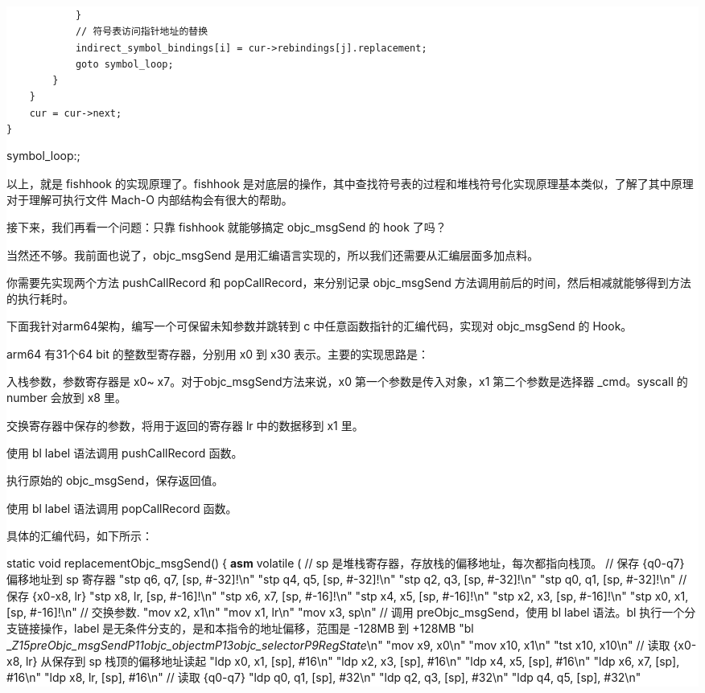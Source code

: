                 }
                // 符号表访问指针地址的替换
                indirect_symbol_bindings[i] = cur->rebindings[j].replacement;
                goto symbol_loop;
            }
        }
        cur = cur->next;
    }
symbol_loop:;


以上，就是 fishhook 的实现原理了。fishhook 是对底层的操作，其中查找符号表的过程和堆栈符号化实现原理基本类似，了解了其中原理对于理解可执行文件 Mach-O 内部结构会有很大的帮助。

接下来，我们再看一个问题：只靠 fishhook 就能够搞定 objc_msgSend 的 hook 了吗？

当然还不够。我前面也说了，objc_msgSend 是用汇编语言实现的，所以我们还需要从汇编层面多加点料。

你需要先实现两个方法 pushCallRecord 和 popCallRecord，来分别记录 objc_msgSend 方法调用前后的时间，然后相减就能够得到方法的执行耗时。

下面我针对arm64架构，编写一个可保留未知参数并跳转到 c 中任意函数指针的汇编代码，实现对 objc_msgSend 的 Hook。

arm64 有31个64 bit 的整数型寄存器，分别用 x0 到 x30 表示。主要的实现思路是：


入栈参数，参数寄存器是 x0~ x7。对于objc_msgSend方法来说，x0 第一个参数是传入对象，x1 第二个参数是选择器 _cmd。syscall 的 number 会放到 x8 里。

交换寄存器中保存的参数，将用于返回的寄存器 lr 中的数据移到 x1 里。

使用 bl label 语法调用 pushCallRecord 函数。

执行原始的 objc_msgSend，保存返回值。

使用 bl label 语法调用 popCallRecord 函数。


具体的汇编代码，如下所示：

static void replacementObjc_msgSend() {
  __asm__ volatile (
    // sp 是堆栈寄存器，存放栈的偏移地址，每次都指向栈顶。
    // 保存 {q0-q7} 偏移地址到 sp 寄存器
      "stp q6, q7, [sp, #-32]!\n"
      "stp q4, q5, [sp, #-32]!\n"
      "stp q2, q3, [sp, #-32]!\n"
      "stp q0, q1, [sp, #-32]!\n"
    // 保存 {x0-x8, lr}
      "stp x8, lr, [sp, #-16]!\n"
      "stp x6, x7, [sp, #-16]!\n"
      "stp x4, x5, [sp, #-16]!\n"
      "stp x2, x3, [sp, #-16]!\n"
      "stp x0, x1, [sp, #-16]!\n"
    // 交换参数.
      "mov x2, x1\n"
      "mov x1, lr\n"
      "mov x3, sp\n"
    // 调用 preObjc_msgSend，使用 bl label 语法。bl 执行一个分支链接操作，label 是无条件分支的，是和本指令的地址偏移，范围是 -128MB 到 +128MB
      "bl __Z15preObjc_msgSendP11objc_objectmP13objc_selectorP9RegState_\n"
      "mov x9, x0\n"
      "mov x10, x1\n"
      "tst x10, x10\n"
    // 读取 {x0-x8, lr} 从保存到 sp 栈顶的偏移地址读起
      "ldp x0, x1, [sp], #16\n"
      "ldp x2, x3, [sp], #16\n"
      "ldp x4, x5, [sp], #16\n"
      "ldp x6, x7, [sp], #16\n"
      "ldp x8, lr, [sp], #16\n"
    // 读取 {q0-q7}
      "ldp q0, q1, [sp], #32\n"
      "ldp q2, q3, [sp], #32\n"
      "ldp q4, q5, [sp], #32\n"
